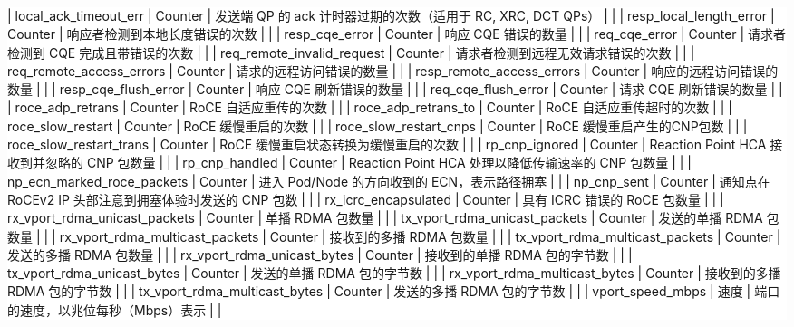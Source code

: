 | local_ack_timeout_err           | Counter | 发送端 QP 的 ack 计时器过期的次数（适用于 RC, XRC, DCT QPs） |    |
| resp_local_length_error         | Counter | 响应者检测到本地长度错误的次数                             |    |
| resp_cqe_error                  | Counter | 响应 CQE 错误的数量                                |    |
| req_cqe_error                   | Counter | 请求者检测到 CQE 完成且带错误的次数                        |    |
| req_remote_invalid_request      | Counter | 请求者检测到远程无效请求错误的次数                           |    |
| req_remote_access_errors        | Counter | 请求的远程访问错误的数量                                |    |
| resp_remote_access_errors       | Counter | 响应的远程访问错误的数量                                |    |
| resp_cqe_flush_error            | Counter | 响应 CQE 刷新错误的数量                              |    |
| req_cqe_flush_error             | Counter | 请求 CQE 刷新错误的数量                              |    |
| roce_adp_retrans                | Counter | RoCE 自适应重传的次数                               |    |
| roce_adp_retrans_to             | Counter | RoCE 自适应重传超时的次数                             |    |
| roce_slow_restart               | Counter | RoCE 缓慢重启的次数                                |    |
| roce_slow_restart_cnps          | Counter | RoCE 缓慢重启产生的CNP包数                           |    |
| roce_slow_restart_trans         | Counter | RoCE 缓慢重启状态转换为缓慢重启的次数                       |    |
| rp_cnp_ignored                  | Counter | Reaction Point HCA 接收到并忽略的 CNP 包数量          |    |
| rp_cnp_handled                  | Counter | Reaction Point HCA 处理以降低传输速率的 CNP 包数量       |    |
| np_ecn_marked_roce_packets      | Counter | 进入 Pod/Node 的方向收到的 ECN，表示路径拥塞               |    |
| np_cnp_sent                     | Counter | 通知点在 RoCEv2 IP 头部注意到拥塞体验时发送的 CNP 包数         |    |
| rx_icrc_encapsulated            | Counter | 具有 ICRC 错误的 RoCE 包数量                        |    |
| rx_vport_rdma_unicast_packets   | Counter | 单播 RDMA 包数量                                 |    |
| tx_vport_rdma_unicast_packets   | Counter | 发送的单播 RDMA 包数量                              |    |
| rx_vport_rdma_multicast_packets | Counter | 接收到的多播 RDMA 包数量                             |    |
| tx_vport_rdma_multicast_packets | Counter | 发送的多播 RDMA 包数量                              |    |
| rx_vport_rdma_unicast_bytes     | Counter | 接收到的单播 RDMA 包的字节数                           |    |
| tx_vport_rdma_unicast_bytes     | Counter | 发送的单播 RDMA 包的字节数                            |    |
| rx_vport_rdma_multicast_bytes   | Counter | 接收到的多播 RDMA 包的字节数                           |    |
| tx_vport_rdma_multicast_bytes   | Counter | 发送的多播 RDMA 包的字节数                            |    |
| vport_speed_mbps                | 速度      | 端口的速度，以兆位每秒（Mbps）表示                         |    |
